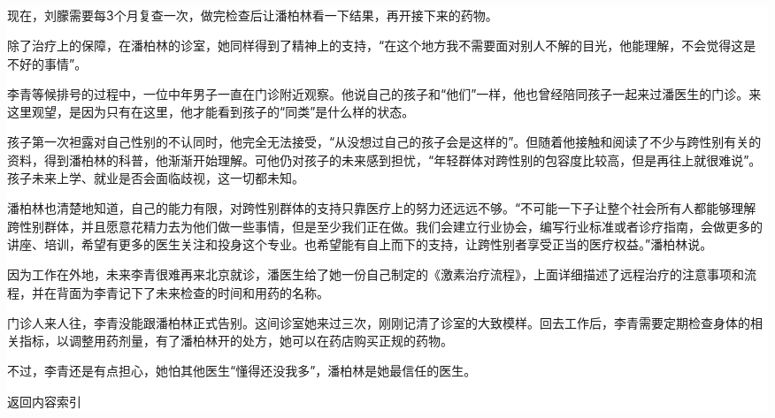现在，刘朦需要每3个月复查一次，做完检查后让潘柏林看一下结果，再开接下来的药物。

除了治疗上的保障，在潘柏林的诊室，她同样得到了精神上的支持，“在这个地方我不需要面对别人不解的目光，他能理解，不会觉得这是不好的事情”。

李青等候排号的过程中，一位中年男子一直在门诊附近观察。他说自己的孩子和“他们”一样，他也曾经陪同孩子一起来过潘医生的门诊。来这里观望，是因为只有在这里，他才能看到孩子的“同类”是什么样的状态。

孩子第一次袒露对自己性别的不认同时，他完全无法接受，“从没想过自己的孩子会是这样的”。但随着他接触和阅读了不少与跨性别有关的资料，得到潘柏林的科普，他渐渐开始理解。可他仍对孩子的未来感到担忧，“年轻群体对跨性别的包容度比较高，但是再往上就很难说”。孩子未来上学、就业是否会面临歧视，这一切都未知。

潘柏林也清楚地知道，自己的能力有限，对跨性别群体的支持只靠医疗上的努力还远远不够。“不可能一下子让整个社会所有人都能够理解跨性别群体，并且愿意花精力去为他们做一些事情，但是至少我们正在做。我们会建立行业协会，编写行业标准或者诊疗指南，会做更多的讲座、培训，希望有更多的医生关注和投身这个专业。也希望能有自上而下的支持，让跨性别者享受正当的医疗权益。”潘柏林说。

因为工作在外地，未来李青很难再来北京就诊，潘医生给了她一份自己制定的《激素治疗流程》，上面详细描述了远程治疗的注意事项和流程，并在背面为李青记下了未来检查的时间和用药的名称。

门诊人来人往，李青没能跟潘柏林正式告别。这间诊室她来过三次，刚刚记清了诊室的大致模样。回去工作后，李青需要定期检查身体的相关指标，以调整用药剂量，有了潘柏林开的处方，她可以在药店购买正规的药物。

不过，李青还是有点担心，她怕其他医生“懂得还没我多”，潘柏林是她最信任的医生。

<a class="md-button" onclick="goBack()">返回内容索引</a>

<script>
function goBack() {
  const domain = window.location.origin;
  const ref = document.referrer;
  if (ref.indexOf(domain) === 0 && window.history.length > 1) {
    window.history.back();
  } else {
    window.location.href = '../../';
  }
}
</script>
